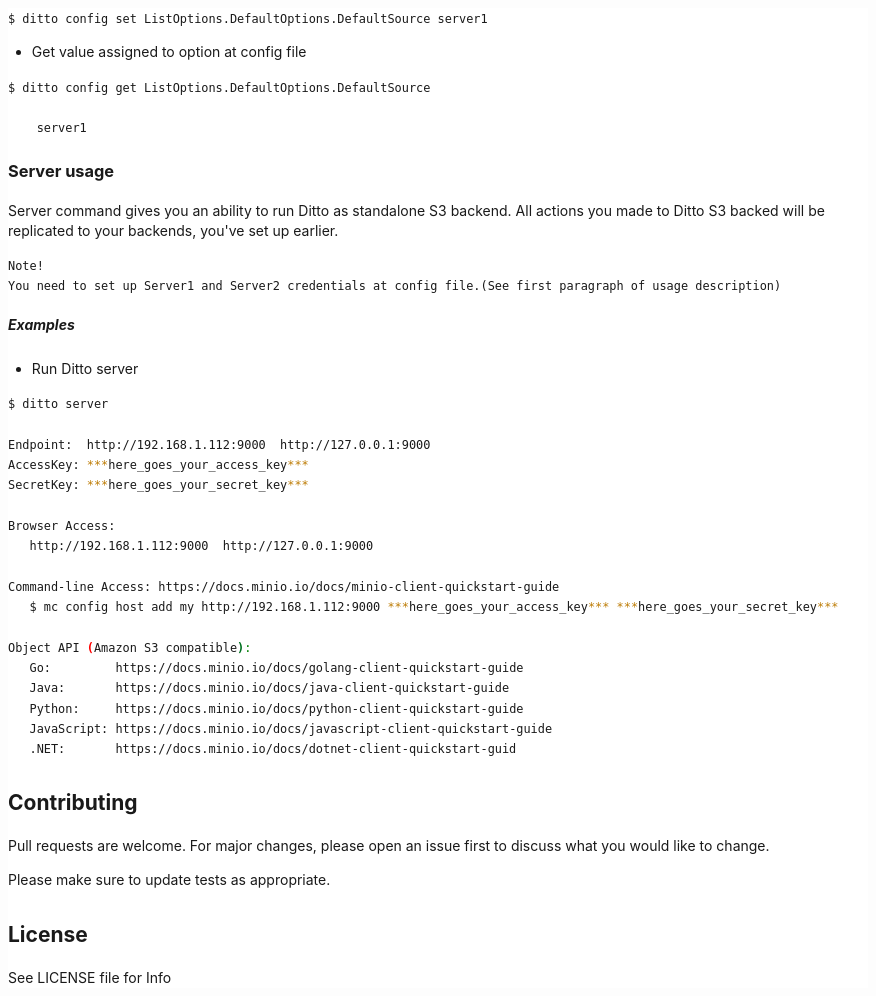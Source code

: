 ```bash
$ ditto config set ListOptions.DefaultOptions.DefaultSource server1
```

- Get value assigned to option at config file
```bash
$ ditto config get ListOptions.DefaultOptions.DefaultSource

	server1
```

### Server usage

Server command gives you an ability to run Ditto as standalone S3 backend. All actions you made to Ditto S3 backed will be replicated to your backends, you've set up earlier.

```
Note!
You need to set up Server1 and Server2 credentials at config file.(See first paragraph of usage description)
```

##### Examples

- Run Ditto server
```bash 
$ ditto server

Endpoint:  http://192.168.1.112:9000  http://127.0.0.1:9000
AccessKey: ***here_goes_your_access_key***
SecretKey: ***here_goes_your_secret_key***

Browser Access:
   http://192.168.1.112:9000  http://127.0.0.1:9000

Command-line Access: https://docs.minio.io/docs/minio-client-quickstart-guide
   $ mc config host add my http://192.168.1.112:9000 ***here_goes_your_access_key*** ***here_goes_your_secret_key***

Object API (Amazon S3 compatible):
   Go:         https://docs.minio.io/docs/golang-client-quickstart-guide
   Java:       https://docs.minio.io/docs/java-client-quickstart-guide
   Python:     https://docs.minio.io/docs/python-client-quickstart-guide
   JavaScript: https://docs.minio.io/docs/javascript-client-quickstart-guide
   .NET:       https://docs.minio.io/docs/dotnet-client-quickstart-guid
```

## Contributing
Pull requests are welcome. For major changes, please open an issue first to discuss what you would like to change.

Please make sure to update tests as appropriate.

## License
See LICENSE file for Info
